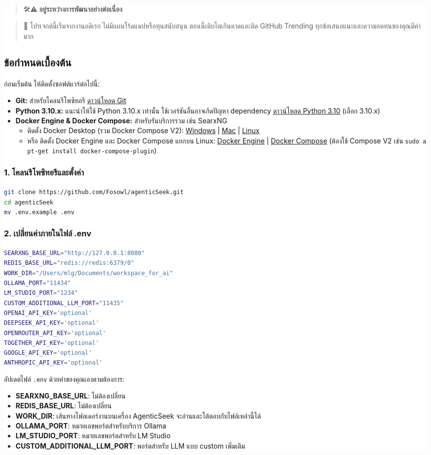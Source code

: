 > 🛠⚠️️ **อยู่ระหว่างการพัฒนาอย่างต่อเนื่อง**

> 🙏 โปรเจกต์นี้เริ่มจากงานอดิเรก ไม่มีแผนโร้ดแมปหรือทุนสนับสนุน ตอนนี้เติบโตเกินคาดและติด GitHub Trending ทุกข้อเสนอแนะและความอดทนของคุณมีค่ามาก

## ข้อกำหนดเบื้องต้น

ก่อนเริ่มต้น ให้ติดตั้งซอฟต์แวร์ต่อไปนี้:

*   **Git:** สำหรับโคลนรีโพซิทอรี [ดาวน์โหลด Git](https://git-scm.com/downloads)
*   **Python 3.10.x:** แนะนำให้ใช้ Python 3.10.x เท่านั้น ใช้เวอร์ชันอื่นอาจเกิดปัญหา dependency [ดาวน์โหลด Python 3.10](https://www.python.org/downloads/release/python-3100/) (เลือก 3.10.x)
*   **Docker Engine & Docker Compose:** สำหรับรันบริการรวม เช่น SearxNG
    *   ติดตั้ง Docker Desktop (รวม Docker Compose V2): [Windows](https://docs.docker.com/desktop/install/windows-install/) | [Mac](https://docs.docker.com/desktop/install/mac-install/) | [Linux](https://docs.docker.com/desktop/install/linux-install/)
    *   หรือ ติดตั้ง Docker Engine และ Docker Compose แยกบน Linux: [Docker Engine](https://docs.docker.com/engine/install/) | [Docker Compose](https://docs.docker.com/compose/install/) (ต้องใช้ Compose V2 เช่น `sudo apt-get install docker-compose-plugin`)

### 1. **โคลนรีโพซิทอรีและตั้งค่า**

```sh
git clone https://github.com/Fosowl/agenticSeek.git
cd agenticSeek
mv .env.example .env
```

### 2. เปลี่ยนค่าภายในไฟล์ .env

```sh
SEARXNG_BASE_URL="http://127.0.0.1:8080"
REDIS_BASE_URL="redis://redis:6379/0"
WORK_DIR="/Users/mlg/Documents/workspace_for_ai"
OLLAMA_PORT="11434"
LM_STUDIO_PORT="1234"
CUSTOM_ADDITIONAL_LLM_PORT="11435"
OPENAI_API_KEY='optional'
DEEPSEEK_API_KEY='optional'
OPENROUTER_API_KEY='optional'
TOGETHER_API_KEY='optional'
GOOGLE_API_KEY='optional'
ANTHROPIC_API_KEY='optional'
```

อัปเดตไฟล์ `.env` ด้วยค่าของคุณเองตามต้องการ:

- **SEARXNG_BASE_URL**: ไม่ต้องเปลี่ยน
- **REDIS_BASE_URL**: ไม่ต้องเปลี่ยน
- **WORK_DIR**: เส้นทางโฟลเดอร์งานบนเครื่อง AgenticSeek จะอ่านและโต้ตอบกับไฟล์เหล่านี้ได้
- **OLLAMA_PORT**: หมายเลขพอร์ตสำหรับบริการ Ollama
- **LM_STUDIO_PORT**: หมายเลขพอร์ตสำหรับ LM Studio
- **CUSTOM_ADDITIONAL_LLM_PORT**: พอร์ตสำหรับ LLM แบบ custom เพิ่มเติม
